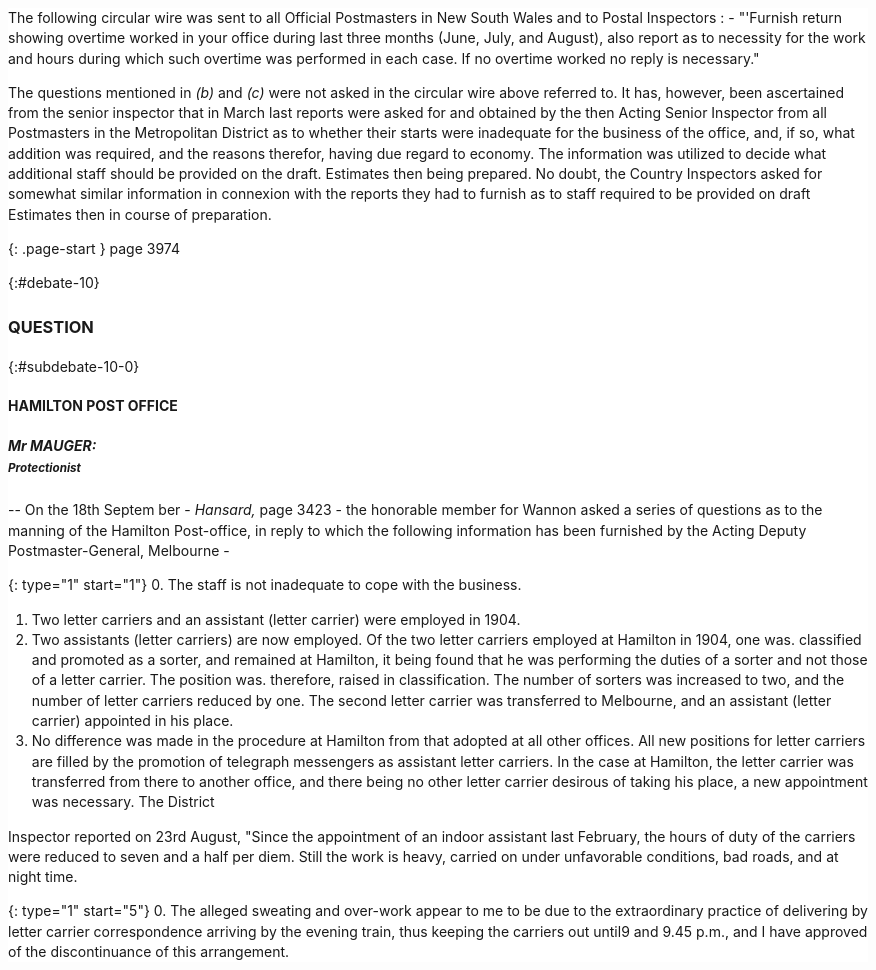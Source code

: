  The following circular wire was sent to all Official Postmasters in New South Wales and to Postal Inspectors :  - "'Furnish return showing overtime worked in your office during last three months (June, July, and August), also report as to necessity for the work and hours during which such overtime was performed in each case. If no overtime worked no reply is necessary." 

The questions mentioned in  *(b)*  and  *(c)*  were not asked in the circular wire above referred to. It has, however, been ascertained from the senior inspector that in March last reports were asked for and obtained by the then Acting Senior Inspector from all Postmasters in the Metropolitan District as to whether their starts were inadequate for the business of the office, and, if so, what addition was required, and the reasons therefor, having due regard to economy. The information was utilized to decide what additional staff should be provided on the draft. Estimates then being prepared. No doubt, the Country Inspectors asked for somewhat similar information in connexion with the reports they had to furnish as to staff required to be provided on draft Estimates then in course of preparation. 

{: .page-start }
page 3974

{:#debate-10}
### QUESTION

{:#subdebate-10-0}
#### HAMILTON POST OFFICE

##### Mr MAUGER:<br><small class="text-muted">Protectionist</small>

-- On the 18th Septem ber -  *Hansard,*  page 3423 - the honorable member for Wannon asked a series of questions as to the manning of the Hamilton Post-office, in reply to which the following information has been furnished by the Acting  Deputy  Postmaster-General, Melbourne - 

{: type="1" start="1"}
0. The staff is not inadequate to cope with the business. 
1. Two letter carriers and an assistant (letter carrier) were employed in 1904. 
2. Two assistants (letter carriers) are now employed. Of the two letter carriers employed at Hamilton in 1904, one was. classified and promoted as a sorter, and remained at Hamilton, it being found that he was performing the duties of a sorter and not those of a letter carrier. The position was. therefore, raised in classification. The number of sorters was increased to two, and the number of letter carriers reduced by one. The second letter carrier was transferred to Melbourne, and an assistant (letter carrier) appointed in his place. 
3. No difference was made in the procedure at Hamilton from that adopted at all other offices. All new positions for letter carriers are filled by the promotion of telegraph messengers as assistant letter carriers. In the case at Hamilton, the letter carrier was transferred from there to another office, and there being no other letter carrier desirous of taking his place, a new appointment was necessary. The District 

Inspector reported on 23rd August, "Since the appointment of an indoor assistant last February, the hours of duty of the carriers were reduced to seven and a half per diem. Still the work is heavy, carried on under unfavorable conditions, bad roads, and at night time. 

{: type="1" start="5"}
0. The alleged sweating and over-work appear to me to be due to the extraordinary practice of delivering by letter carrier correspondence arriving by the evening train, thus keeping the carriers out until9 and 9.45 p.m., and I have approved of the discontinuance of this arrangement. 
